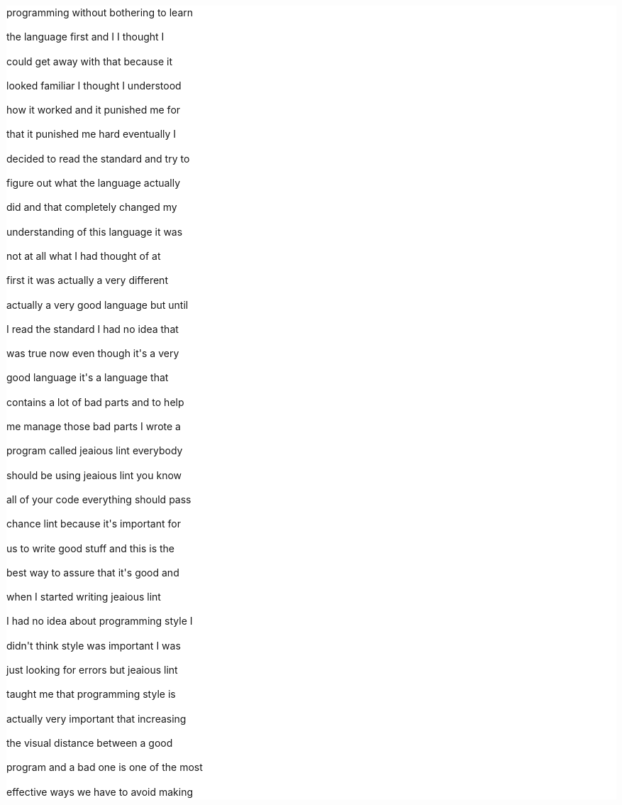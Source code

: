 programming without bothering to learn

the language first and I I thought I

could get away with that because it

looked familiar I thought I understood

how it worked and it punished me for

that it punished me hard eventually I

decided to read the standard and try to

figure out what the language actually

did and that completely changed my

understanding of this language it was

not at all what I had thought of at

first it was actually a very different

actually a very good language but until

I read the standard I had no idea that

was true now even though it's a very

good language it's a language that

contains a lot of bad parts and to help

me manage those bad parts I wrote a

program called jeaious lint everybody

should be using jeaious lint you know

all of your code everything should pass

chance lint because it's important for

us to write good stuff and this is the

best way to assure that it's good and

when I started writing jeaious lint

I had no idea about programming style I

didn't think style was important I was

just looking for errors but jeaious lint

taught me that programming style is

actually very important that increasing

the visual distance between a good

program and a bad one is one of the most

effective ways we have to avoid making
